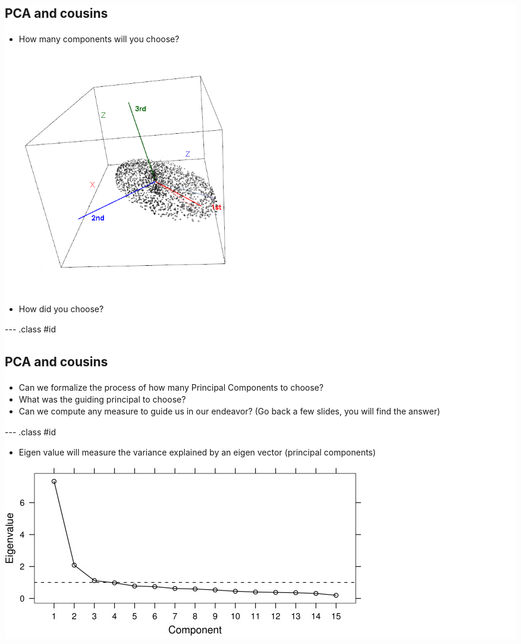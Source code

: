 
## PCA and cousins

* How many components will you choose?

<img src='pca3.png' height='400' width='400'>

* How did you choose?


--- .class #id

## PCA and cousins

* Can we formalize the process of how many Principal Components to choose?
* What was the guiding principal to choose?
* Can we compute any measure to guide us in our endeavor? (Go back a few slides, you will find the answer)



--- .class #id

* Eigen value will measure the variance explained by an eigen vector (principal components)

<img src='pca5.png'>

